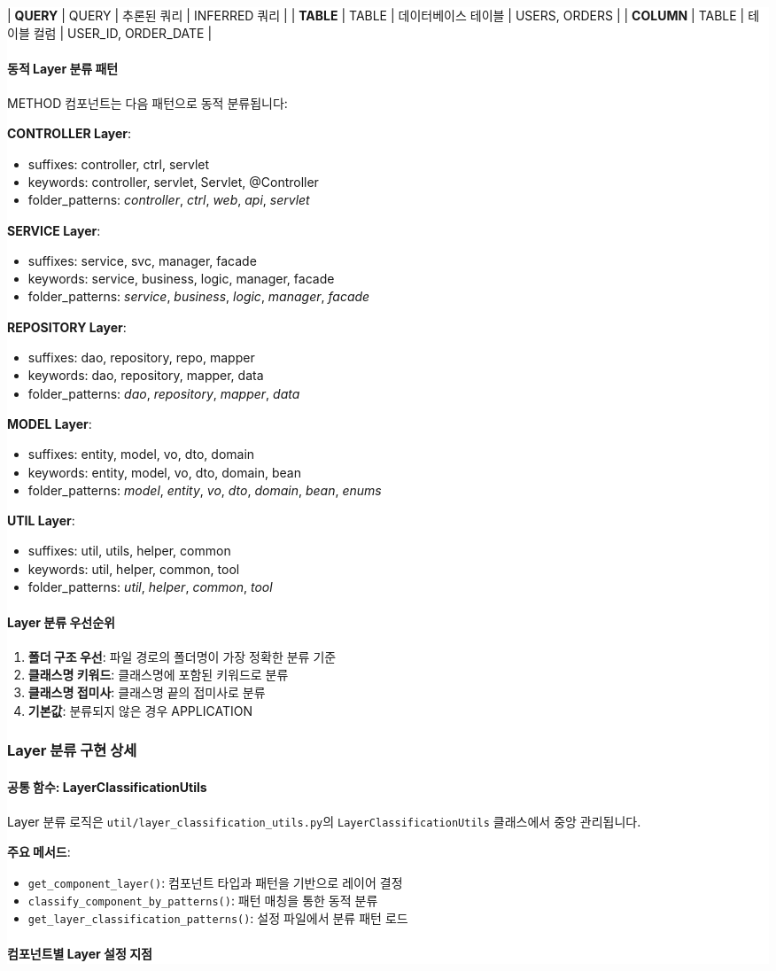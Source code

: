 | **QUERY** | QUERY | 추론된 쿼리 | INFERRED 쿼리 |
| **TABLE** | TABLE | 데이터베이스 테이블 | USERS, ORDERS |
| **COLUMN** | TABLE | 테이블 컬럼 | USER_ID, ORDER_DATE |

#### 동적 Layer 분류 패턴

METHOD 컴포넌트는 다음 패턴으로 동적 분류됩니다:

**CONTROLLER Layer**:
- suffixes: controller, ctrl, servlet
- keywords: controller, servlet, Servlet, @Controller
- folder_patterns: *controller*, *ctrl*, *web*, *api*, *servlet*

**SERVICE Layer**:
- suffixes: service, svc, manager, facade
- keywords: service, business, logic, manager, facade
- folder_patterns: *service*, *business*, *logic*, *manager*, *facade*

**REPOSITORY Layer**:
- suffixes: dao, repository, repo, mapper
- keywords: dao, repository, mapper, data
- folder_patterns: *dao*, *repository*, *mapper*, *data*

**MODEL Layer**:
- suffixes: entity, model, vo, dto, domain
- keywords: entity, model, vo, dto, domain, bean
- folder_patterns: *model*, *entity*, *vo*, *dto*, *domain*, *bean*, *enums*

**UTIL Layer**:
- suffixes: util, utils, helper, common
- keywords: util, helper, common, tool
- folder_patterns: *util*, *helper*, *common*, *tool*

#### Layer 분류 우선순위

1. **폴더 구조 우선**: 파일 경로의 폴더명이 가장 정확한 분류 기준
2. **클래스명 키워드**: 클래스명에 포함된 키워드로 분류
3. **클래스명 접미사**: 클래스명 끝의 접미사로 분류
4. **기본값**: 분류되지 않은 경우 APPLICATION

### Layer 분류 구현 상세

#### 공통 함수: LayerClassificationUtils

Layer 분류 로직은 `util/layer_classification_utils.py`의 `LayerClassificationUtils` 클래스에서 중앙 관리됩니다.

**주요 메서드**:
- `get_component_layer()`: 컴포넌트 타입과 패턴을 기반으로 레이어 결정
- `classify_component_by_patterns()`: 패턴 매칭을 통한 동적 분류
- `get_layer_classification_patterns()`: 설정 파일에서 분류 패턴 로드

#### 컴포넌트별 Layer 설정 지점
